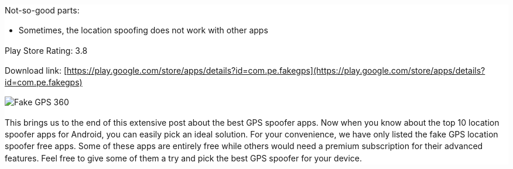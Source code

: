 Not-so-good parts:

- Sometimes, the location spoofing does not work with other apps

Play Store Rating: 3.8

Download link: [https://play.google.com/store/apps/details?id=com.pe.fakegps](https://play.google.com/store/apps/details?id=com.pe.fakegps)

![Fake GPS 360](https://images.wondershare.com/drfone/article/2019/09/best-location-spoofers-android-11.jpg)

This brings us to the end of this extensive post about the best GPS spoofer apps. Now when you know about the top 10 location spoofer apps for Android, you can easily pick an ideal solution. For your convenience, we have only listed the fake GPS location spoofer free apps. Some of these apps are entirely free while others would need a premium subscription for their advanced features. Feel free to give some of them a try and pick the best GPS spoofer for your device.


<ins class="adsbygoogle"
     style="display:block"
     data-ad-format="autorelaxed"
     data-ad-client="ca-pub-7571918770474297"
     data-ad-slot="1223367746"></ins>
<ins class="adsbygoogle"
     style="display:block"
     data-ad-client="ca-pub-7571918770474297"
     data-ad-slot="8358498916"
     data-ad-format="auto"
     data-full-width-responsive="true"></ins>





